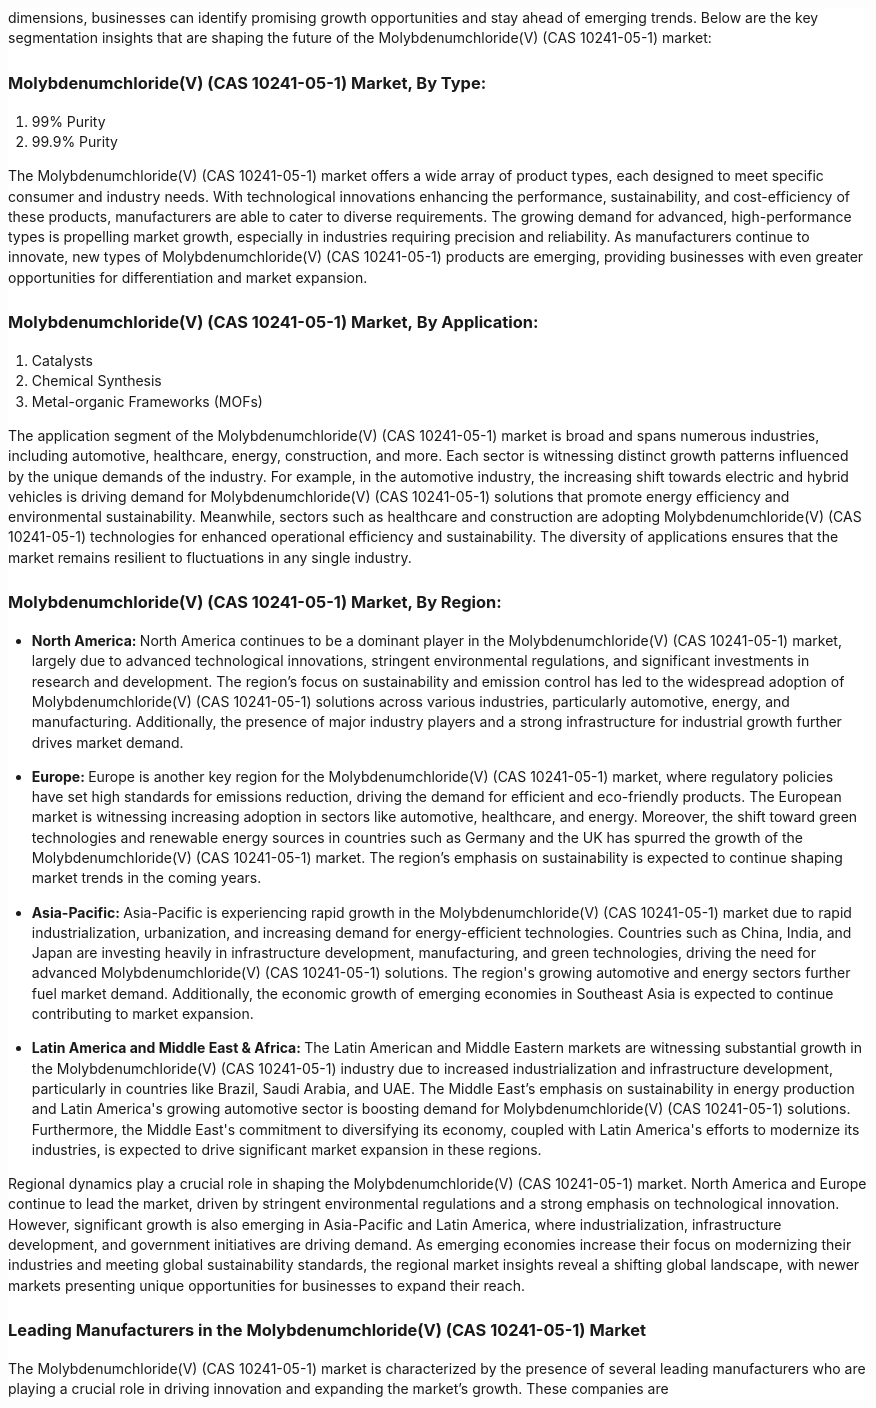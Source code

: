 dimensions, businesses can identify promising growth opportunities and stay ahead of emerging trends. Below are the key segmentation insights that are shaping the future of the Molybdenumchloride(V) (CAS 10241-05-1) market:</p><h3><strong>Molybdenumchloride(V) (CAS 10241-05-1) Market, By Type:<br /></strong></h3><ol><li>99% Purity<li> 99.9% Purity</li></ol><p>The Molybdenumchloride(V) (CAS 10241-05-1) market offers a wide array of product types, each designed to meet specific consumer and industry needs. With technological innovations enhancing the performance, sustainability, and cost-efficiency of these products, manufacturers are able to cater to diverse requirements. The growing demand for advanced, high-performance types is propelling market growth, especially in industries requiring precision and reliability. As manufacturers continue to innovate, new types of Molybdenumchloride(V) (CAS 10241-05-1) products are emerging, providing businesses with even greater opportunities for differentiation and market expansion.</p><h3>Molybdenumchloride(V) (CAS 10241-05-1) Market,&nbsp;By Application:</h3><ol><li>Catalysts<li> Chemical Synthesis<li> Metal-organic Frameworks (MOFs)</li></ol><p>The application segment of the Molybdenumchloride(V) (CAS 10241-05-1) market is broad and spans numerous industries, including automotive, healthcare, energy, construction, and more. Each sector is witnessing distinct growth patterns influenced by the unique demands of the industry. For example, in the automotive industry, the increasing shift towards electric and hybrid vehicles is driving demand for Molybdenumchloride(V) (CAS 10241-05-1) solutions that promote energy efficiency and environmental sustainability. Meanwhile, sectors such as healthcare and construction are adopting Molybdenumchloride(V) (CAS 10241-05-1) technologies for enhanced operational efficiency and sustainability. The diversity of applications ensures that the market remains resilient to fluctuations in any single industry.</p><h3>Molybdenumchloride(V) (CAS 10241-05-1) Market, By Region:</h3><ul><li><p><strong>North America:&nbsp;</strong>North America continues to be a dominant player in the Molybdenumchloride(V) (CAS 10241-05-1) market, largely due to advanced technological innovations, stringent environmental regulations, and significant investments in research and development. The region&rsquo;s focus on sustainability and emission control has led to the widespread adoption of Molybdenumchloride(V) (CAS 10241-05-1) solutions across various industries, particularly automotive, energy, and manufacturing. Additionally, the presence of major industry players and a strong infrastructure for industrial growth further drives market demand.</p></li><li><p><strong><strong>Europe:&nbsp;</strong></strong>Europe is another key region for the Molybdenumchloride(V) (CAS 10241-05-1) market, where regulatory policies have set high standards for emissions reduction, driving the demand for efficient and eco-friendly products. The European market is witnessing increasing adoption in sectors like automotive, healthcare, and energy. Moreover, the shift toward green technologies and renewable energy sources in countries such as Germany and the UK has spurred the growth of the Molybdenumchloride(V) (CAS 10241-05-1) market. The region&rsquo;s emphasis on sustainability is expected to continue shaping market trends in the coming years.</p></li><li><p><strong><strong>Asia-Pacific:&nbsp;</strong></strong>Asia-Pacific is experiencing rapid growth in the Molybdenumchloride(V) (CAS 10241-05-1) market due to rapid industrialization, urbanization, and increasing demand for energy-efficient technologies. Countries such as China, India, and Japan are investing heavily in infrastructure development, manufacturing, and green technologies, driving the need for advanced Molybdenumchloride(V) (CAS 10241-05-1) solutions. The region's growing automotive and energy sectors further fuel market demand. Additionally, the economic growth of emerging economies in Southeast Asia is expected to continue contributing to market expansion.</p></li><li><p><strong><strong>Latin America and Middle East &amp; Africa:&nbsp;</strong></strong>The Latin American and Middle Eastern markets are witnessing substantial growth in the Molybdenumchloride(V) (CAS 10241-05-1) industry due to increased industrialization and infrastructure development, particularly in countries like Brazil, Saudi Arabia, and UAE. The Middle East&rsquo;s emphasis on sustainability in energy production and Latin America's growing automotive sector is boosting demand for Molybdenumchloride(V) (CAS 10241-05-1) solutions. Furthermore, the Middle East's commitment to diversifying its economy, coupled with Latin America's efforts to modernize its industries, is expected to drive significant market expansion in these regions.</p></li></ul><p>Regional dynamics play a crucial role in shaping the Molybdenumchloride(V) (CAS 10241-05-1) market. North America and Europe continue to lead the market, driven by stringent environmental regulations and a strong emphasis on technological innovation. However, significant growth is also emerging in Asia-Pacific and Latin America, where industrialization, infrastructure development, and government initiatives are driving demand. As emerging economies increase their focus on modernizing their industries and meeting global sustainability standards, the regional market insights reveal a shifting global landscape, with newer markets presenting unique opportunities for businesses to expand their reach.</p><h3><strong>Leading Manufacturers in the Molybdenumchloride(V) (CAS 10241-05-1) Market</strong></h3><p>The Molybdenumchloride(V) (CAS 10241-05-1) market is characterized by the presence of several leading manufacturers who are playing a crucial role in driving innovation and expanding the market&rsquo;s growth. These companies are